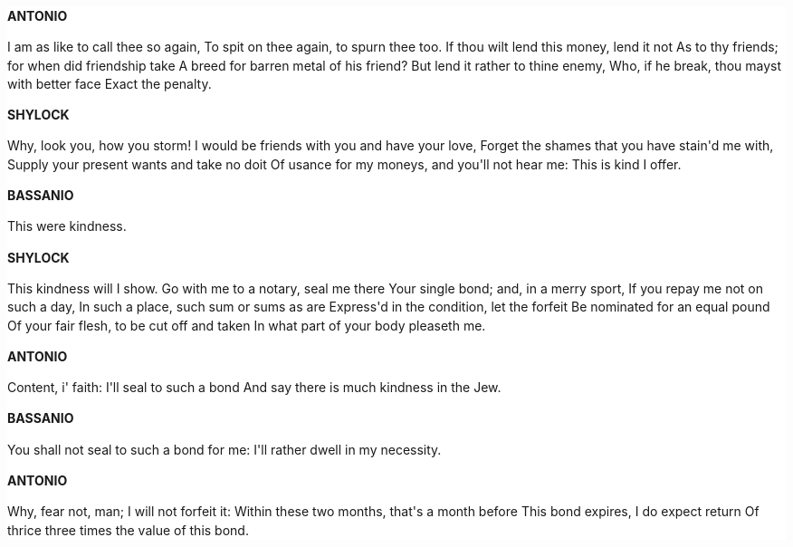 
**ANTONIO**

I am as like to call thee so again,
To spit on thee again, to spurn thee too.
If thou wilt lend this money, lend it not
As to thy friends; for when did friendship take
A breed for barren metal of his friend?
But lend it rather to thine enemy,
Who, if he break, thou mayst with better face
Exact the penalty.


**SHYLOCK**

Why, look you, how you storm!
I would be friends with you and have your love,
Forget the shames that you have stain'd me with,
Supply your present wants and take no doit
Of usance for my moneys, and you'll not hear me:
This is kind I offer.


**BASSANIO**

This were kindness.


**SHYLOCK**

This kindness will I show.
Go with me to a notary, seal me there
Your single bond; and, in a merry sport,
If you repay me not on such a day,
In such a place, such sum or sums as are
Express'd in the condition, let the forfeit
Be nominated for an equal pound
Of your fair flesh, to be cut off and taken
In what part of your body pleaseth me.


**ANTONIO**

Content, i' faith: I'll seal to such a bond
And say there is much kindness in the Jew.


**BASSANIO**

You shall not seal to such a bond for me:
I'll rather dwell in my necessity.


**ANTONIO**

Why, fear not, man; I will not forfeit it:
Within these two months, that's a month before
This bond expires, I do expect return
Of thrice three times the value of this bond.

